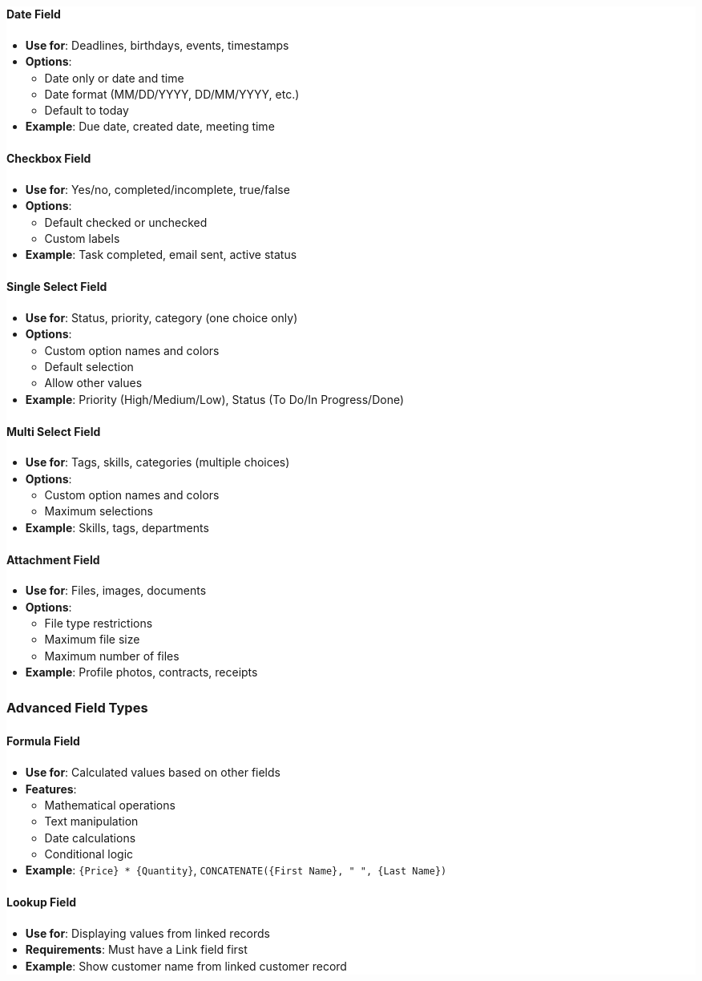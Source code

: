 #### Date Field
- **Use for**: Deadlines, birthdays, events, timestamps
- **Options**:
  - Date only or date and time
  - Date format (MM/DD/YYYY, DD/MM/YYYY, etc.)
  - Default to today
- **Example**: Due date, created date, meeting time

#### Checkbox Field
- **Use for**: Yes/no, completed/incomplete, true/false
- **Options**:
  - Default checked or unchecked
  - Custom labels
- **Example**: Task completed, email sent, active status

#### Single Select Field
- **Use for**: Status, priority, category (one choice only)
- **Options**:
  - Custom option names and colors
  - Default selection
  - Allow other values
- **Example**: Priority (High/Medium/Low), Status (To Do/In Progress/Done)

#### Multi Select Field
- **Use for**: Tags, skills, categories (multiple choices)
- **Options**:
  - Custom option names and colors
  - Maximum selections
- **Example**: Skills, tags, departments

#### Attachment Field
- **Use for**: Files, images, documents
- **Options**:
  - File type restrictions
  - Maximum file size
  - Maximum number of files
- **Example**: Profile photos, contracts, receipts

### Advanced Field Types

#### Formula Field
- **Use for**: Calculated values based on other fields
- **Features**:
  - Mathematical operations
  - Text manipulation
  - Date calculations
  - Conditional logic
- **Example**: `{Price} * {Quantity}`, `CONCATENATE({First Name}, " ", {Last Name})`

#### Lookup Field
- **Use for**: Displaying values from linked records
- **Requirements**: Must have a Link field first
- **Example**: Show customer name from linked customer record
